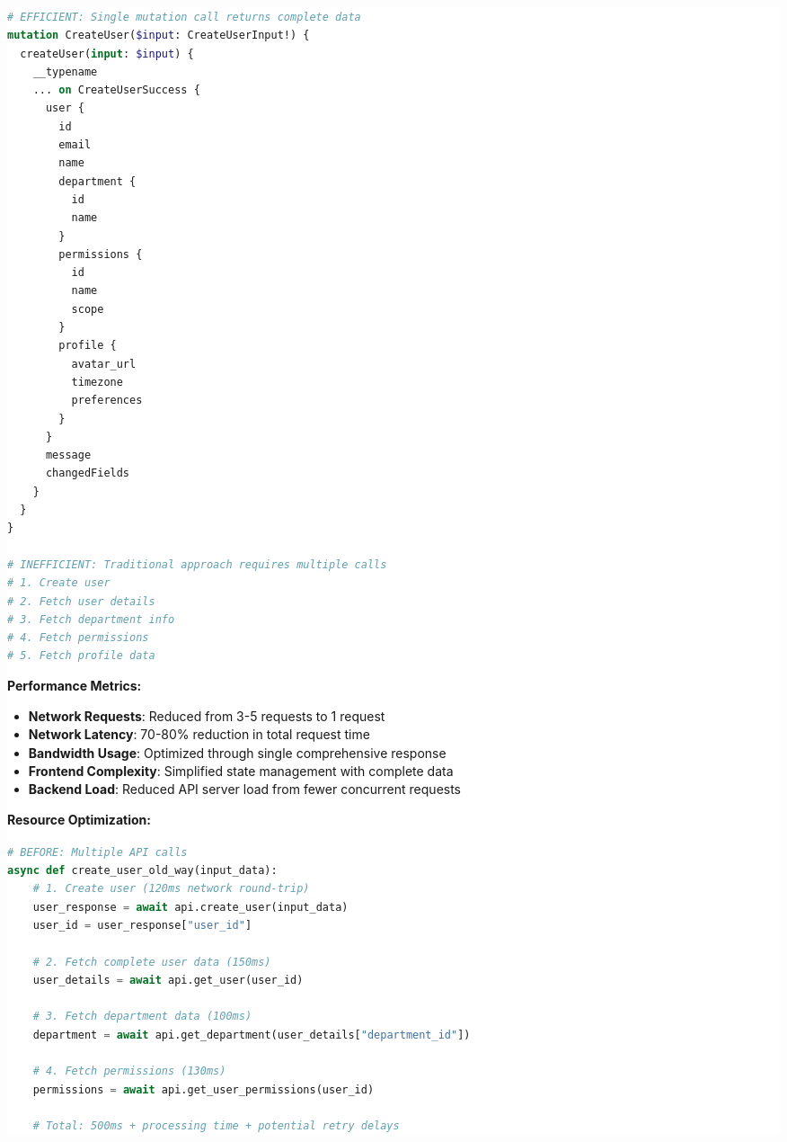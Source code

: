 ```graphql
# EFFICIENT: Single mutation call returns complete data
mutation CreateUser($input: CreateUserInput!) {
  createUser(input: $input) {
    __typename
    ... on CreateUserSuccess {
      user {
        id
        email
        name
        department {
          id
          name
        }
        permissions {
          id
          name
          scope
        }
        profile {
          avatar_url
          timezone
          preferences
        }
      }
      message
      changedFields
    }
  }
}

# INEFFICIENT: Traditional approach requires multiple calls
# 1. Create user
# 2. Fetch user details
# 3. Fetch department info
# 4. Fetch permissions
# 5. Fetch profile data
```

**Performance Metrics:**

- **Network Requests**: Reduced from 3-5 requests to 1 request
- **Network Latency**: 70-80% reduction in total request time
- **Bandwidth Usage**: Optimized through single comprehensive response
- **Frontend Complexity**: Simplified state management with complete data
- **Backend Load**: Reduced API server load from fewer concurrent requests

**Resource Optimization:**
```python
# BEFORE: Multiple API calls
async def create_user_old_way(input_data):
    # 1. Create user (120ms network round-trip)
    user_response = await api.create_user(input_data)
    user_id = user_response["user_id"]

    # 2. Fetch complete user data (150ms)
    user_details = await api.get_user(user_id)

    # 3. Fetch department data (100ms)
    department = await api.get_department(user_details["department_id"])

    # 4. Fetch permissions (130ms)
    permissions = await api.get_user_permissions(user_id)

    # Total: 500ms + processing time + potential retry delays
```
